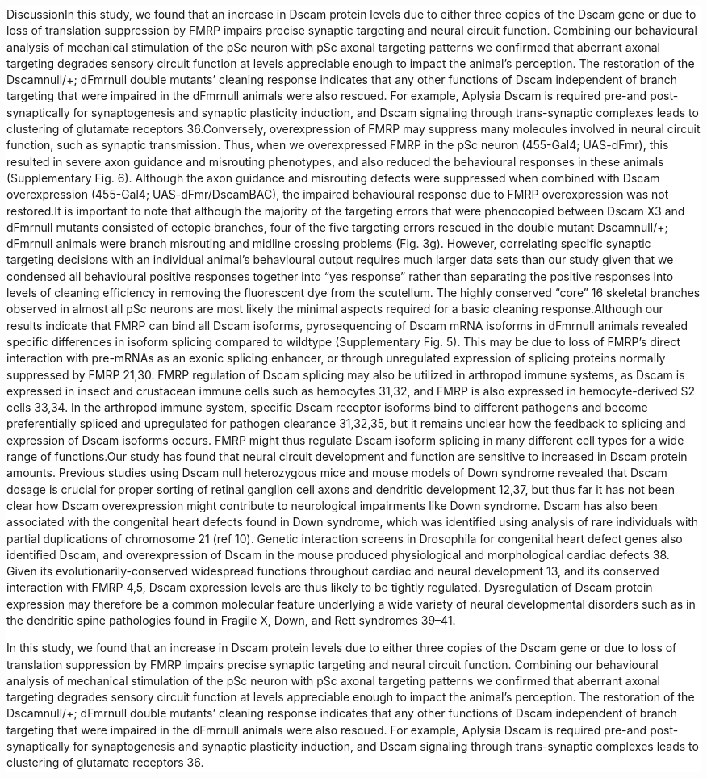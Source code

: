 DiscussionIn this study, we found that an increase in Dscam protein levels due to either three copies of the Dscam gene or due to loss of translation suppression by FMRP impairs precise synaptic targeting and neural circuit function. Combining our behavioural analysis of mechanical stimulation of the pSc neuron with pSc axonal targeting patterns we confirmed that aberrant axonal targeting degrades sensory circuit function at levels appreciable enough to impact the animal’s perception. The restoration of the Dscamnull/+; dFmrnull double mutants’ cleaning response indicates that any other functions of Dscam independent of branch targeting that were impaired in the dFmrnull animals were also rescued. For example, Aplysia Dscam is required pre-and post-synaptically for synaptogenesis and synaptic plasticity induction, and Dscam signaling through trans-synaptic complexes leads to clustering of glutamate receptors 36.Conversely, overexpression of FMRP may suppress many molecules involved in neural circuit function, such as synaptic transmission. Thus, when we overexpressed FMRP in the pSc neuron (455-Gal4; UAS-dFmr), this resulted in severe axon guidance and misrouting phenotypes, and also reduced the behavioural responses in these animals (Supplementary Fig. 6). Although the axon guidance and misrouting defects were suppressed when combined with Dscam overexpression (455-Gal4; UAS-dFmr/DscamBAC), the impaired behavioural response due to FMRP overexpression was not restored.It is important to note that although the majority of the targeting errors that were phenocopied between Dscam X3 and dFmrnull mutants consisted of ectopic branches, four of the five targeting errors rescued in the double mutant Dscamnull/+; dFmrnull animals were branch misrouting and midline crossing problems (Fig. 3g). However, correlating specific synaptic targeting decisions with an individual animal’s behavioural output requires much larger data sets than our study given that we condensed all behavioural positive responses together into “yes response” rather than separating the positive responses into levels of cleaning efficiency in removing the fluorescent dye from the scutellum. The highly conserved “core” 16 skeletal branches observed in almost all pSc neurons are most likely the minimal aspects required for a basic cleaning response.Although our results indicate that FMRP can bind all Dscam isoforms, pyrosequencing of Dscam mRNA isoforms in dFmrnull animals revealed specific differences in isoform splicing compared to wildtype (Supplementary Fig. 5). This may be due to loss of FMRP’s direct interaction with pre-mRNAs as an exonic splicing enhancer, or through unregulated expression of splicing proteins normally suppressed by FMRP 21,30. FMRP regulation of Dscam splicing may also be utilized in arthropod immune systems, as Dscam is expressed in insect and crustacean immune cells such as hemocytes 31,32, and FMRP is also expressed in hemocyte-derived S2 cells 33,34. In the arthropod immune system, specific Dscam receptor isoforms bind to different pathogens and become preferentially spliced and upregulated for pathogen clearance 31,32,35, but it remains unclear how the feedback to splicing and expression of Dscam isoforms occurs. FMRP might thus regulate Dscam isoform splicing in many different cell types for a wide range of functions.Our study has found that neural circuit development and function are sensitive to increased in Dscam protein amounts. Previous studies using Dscam null heterozygous mice and mouse models of Down syndrome revealed that Dscam dosage is crucial for proper sorting of retinal ganglion cell axons and dendritic development 12,37, but thus far it has not been clear how Dscam overexpression might contribute to neurological impairments like Down syndrome. Dscam has also been associated with the congenital heart defects found in Down syndrome, which was identified using analysis of rare individuals with partial duplications of chromosome 21 (ref 10). Genetic interaction screens in Drosophila for congenital heart defect genes also identified Dscam, and overexpression of Dscam in the mouse produced physiological and morphological cardiac defects 38. Given its evolutionarily-conserved widespread functions throughout cardiac and neural development 13, and its conserved interaction with FMRP 4,5, Dscam expression levels are thus likely to be tightly regulated. Dysregulation of Dscam protein expression may therefore be a common molecular feature underlying a wide variety of neural developmental disorders such as in the dendritic spine pathologies found in Fragile X, Down, and Rett syndromes 39–41.

In this study, we found that an increase in Dscam protein levels due to either three copies of the Dscam gene or due to loss of translation suppression by FMRP impairs precise synaptic targeting and neural circuit function. Combining our behavioural analysis of mechanical stimulation of the pSc neuron with pSc axonal targeting patterns we confirmed that aberrant axonal targeting degrades sensory circuit function at levels appreciable enough to impact the animal’s perception. The restoration of the Dscamnull/+; dFmrnull double mutants’ cleaning response indicates that any other functions of Dscam independent of branch targeting that were impaired in the dFmrnull animals were also rescued. For example, Aplysia Dscam is required pre-and post-synaptically for synaptogenesis and synaptic plasticity induction, and Dscam signaling through trans-synaptic complexes leads to clustering of glutamate receptors 36.
